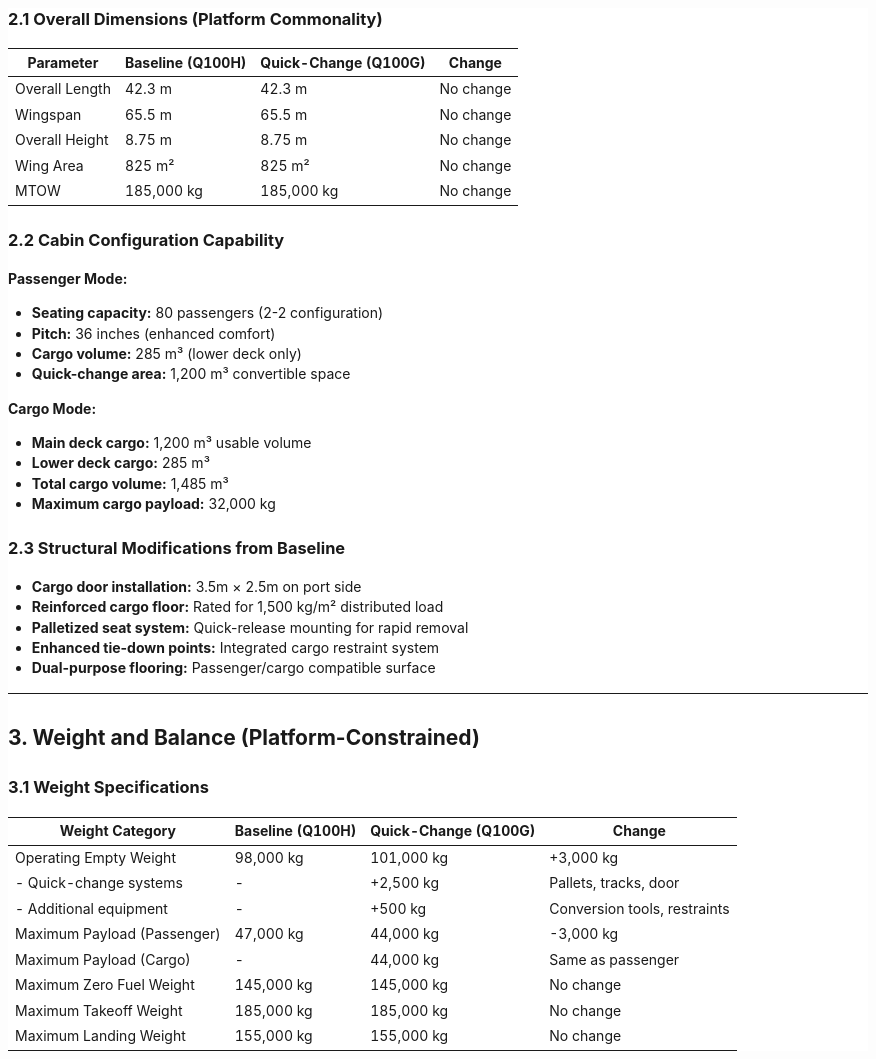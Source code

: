 ### 2.1 Overall Dimensions (Platform Commonality)

| Parameter | Baseline (Q100H) | Quick-Change (Q100G) | Change |
|-----------|------------------|----------------------|-------|
| Overall Length | 42.3 m | 42.3 m | No change |
| Wingspan | 65.5 m | 65.5 m | No change |
| Overall Height | 8.75 m | 8.75 m | No change |
| Wing Area | 825 m² | 825 m² | No change |
| MTOW | 185,000 kg | 185,000 kg | No change |

### 2.2 Cabin Configuration Capability

**Passenger Mode:**
- **Seating capacity:** 80 passengers (2-2 configuration)
- **Pitch:** 36 inches (enhanced comfort)
- **Cargo volume:** 285 m³ (lower deck only)
- **Quick-change area:** 1,200 m³ convertible space

**Cargo Mode:**
- **Main deck cargo:** 1,200 m³ usable volume
- **Lower deck cargo:** 285 m³ 
- **Total cargo volume:** 1,485 m³
- **Maximum cargo payload:** 32,000 kg

### 2.3 Structural Modifications from Baseline

- **Cargo door installation:** 3.5m × 2.5m on port side
- **Reinforced cargo floor:** Rated for 1,500 kg/m² distributed load
- **Palletized seat system:** Quick-release mounting for rapid removal
- **Enhanced tie-down points:** Integrated cargo restraint system
- **Dual-purpose flooring:** Passenger/cargo compatible surface

---

## 3. Weight and Balance (Platform-Constrained)

### 3.1 Weight Specifications

| Weight Category | Baseline (Q100H) | Quick-Change (Q100G) | Change |
|-----------------|------------------|----------------------|-------|
| Operating Empty Weight | 98,000 kg | 101,000 kg | +3,000 kg |
| - Quick-change systems | - | +2,500 kg | Pallets, tracks, door |
| - Additional equipment | - | +500 kg | Conversion tools, restraints |
| Maximum Payload (Passenger) | 47,000 kg | 44,000 kg | -3,000 kg |
| Maximum Payload (Cargo) | - | 44,000 kg | Same as passenger |
| Maximum Zero Fuel Weight | 145,000 kg | 145,000 kg | No change |
| Maximum Takeoff Weight | 185,000 kg | 185,000 kg | No change |
| Maximum Landing Weight | 155,000 kg | 155,000 kg | No change |
